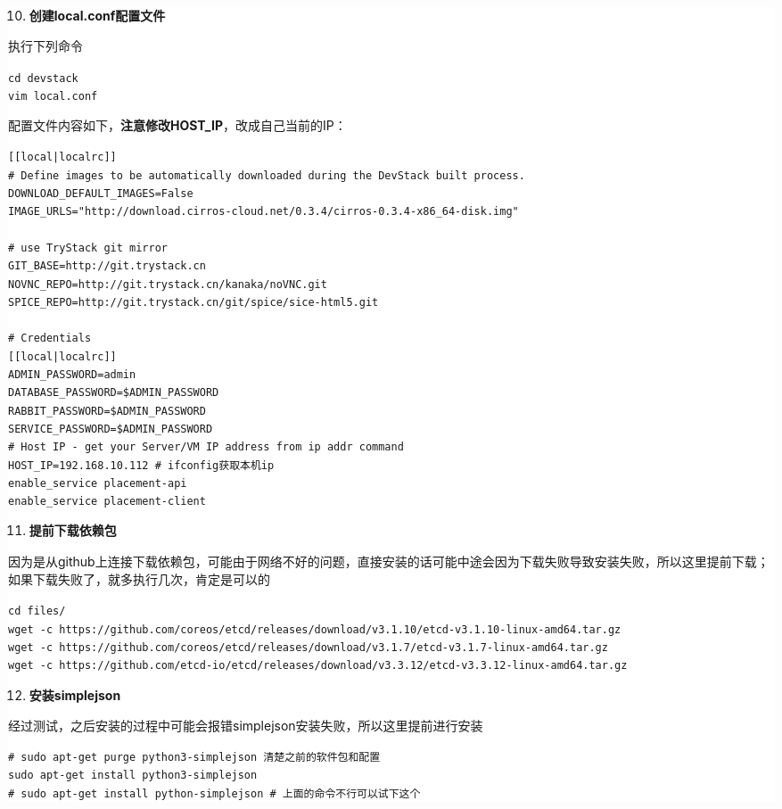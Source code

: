

10. **创建local.conf配置文件**

执行下列命令

```shell
cd devstack
vim local.conf
```

配置文件内容如下，**注意修改HOST_IP**，改成自己当前的IP：

```shell
[[local|localrc]]
# Define images to be automatically downloaded during the DevStack built process.
DOWNLOAD_DEFAULT_IMAGES=False
IMAGE_URLS="http://download.cirros-cloud.net/0.3.4/cirros-0.3.4-x86_64-disk.img"

# use TryStack git mirror
GIT_BASE=http://git.trystack.cn
NOVNC_REPO=http://git.trystack.cn/kanaka/noVNC.git
SPICE_REPO=http://git.trystack.cn/git/spice/sice-html5.git

# Credentials
[[local|localrc]]
ADMIN_PASSWORD=admin
DATABASE_PASSWORD=$ADMIN_PASSWORD
RABBIT_PASSWORD=$ADMIN_PASSWORD
SERVICE_PASSWORD=$ADMIN_PASSWORD
# Host IP - get your Server/VM IP address from ip addr command
HOST_IP=192.168.10.112 # ifconfig获取本机ip
enable_service placement-api
enable_service placement-client
```



11. **提前下载依赖包** 

因为是从github上连接下载依赖包，可能由于网络不好的问题，直接安装的话可能中途会因为下载失败导致安装失败，所以这里提前下载；如果下载失败了，就多执行几次，肯定是可以的

```shell
cd files/
wget -c https://github.com/coreos/etcd/releases/download/v3.1.10/etcd-v3.1.10-linux-amd64.tar.gz
wget -c https://github.com/coreos/etcd/releases/download/v3.1.7/etcd-v3.1.7-linux-amd64.tar.gz
wget -c https://github.com/etcd-io/etcd/releases/download/v3.3.12/etcd-v3.3.12-linux-amd64.tar.gz
```



12. **安装simplejson**

经过测试，之后安装的过程中可能会报错simplejson安装失败，所以这里提前进行安装

```shell
# sudo apt-get purge python3-simplejson 清楚之前的软件包和配置
sudo apt-get install python3-simplejson
# sudo apt-get install python-simplejson # 上面的命令不行可以试下这个
```
